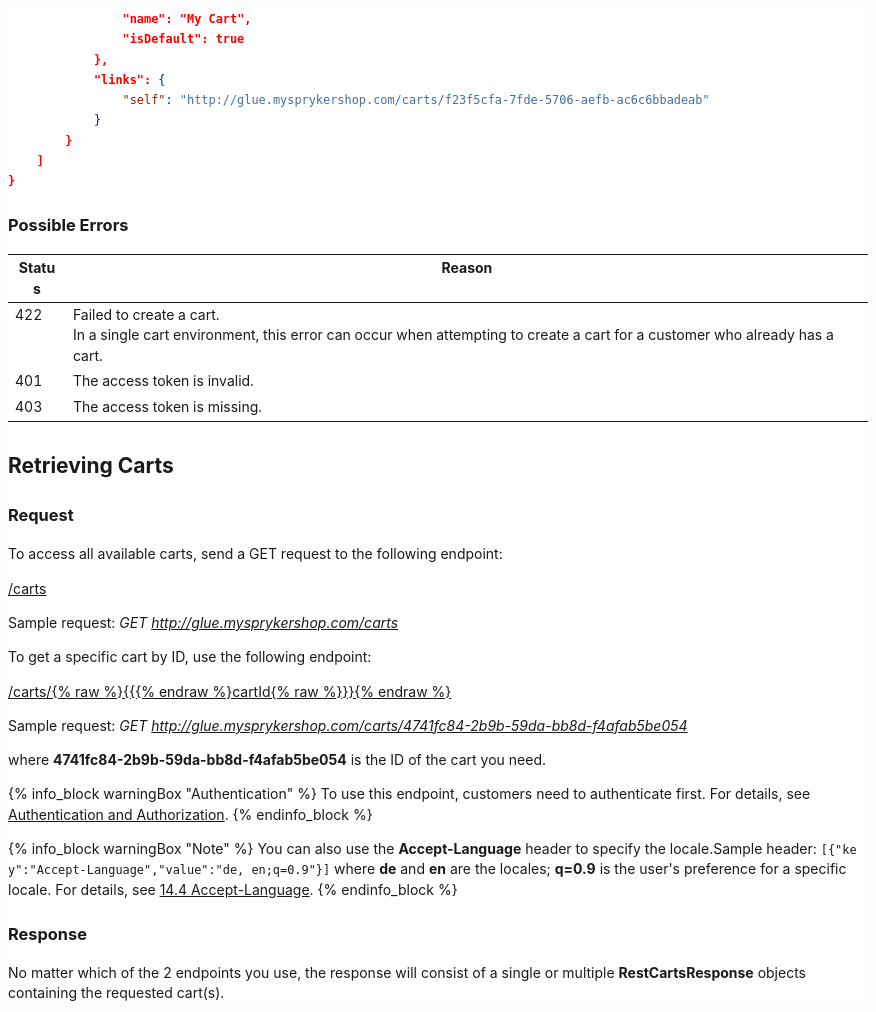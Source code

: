 ```json
                "name": "My Cart",
                "isDefault": true
            },
            "links": {
                "self": "http://glue.mysprykershop.com/carts/f23f5cfa-7fde-5706-aefb-ac6c6bbadeab"
            }
        }
    ]
}
```

### Possible Errors

| Status | Reason |
| --- | --- |
| 422 | Failed to create a cart.<br>In a single cart environment, this error can occur when attempting to create a cart for a customer who already has a cart.|
| 401 | The access token is invalid. |
| 403 | The access token is missing. |

## Retrieving Carts
### Request
To access all available carts, send a GET request to the following endpoint:

[/carts](/docs/scos/dev/glue-api-guides/{{page.version}}/rest-api-reference.html#/carts)

Sample request: *GET http://glue.mysprykershop.com/carts*

To get a specific cart by ID, use the following endpoint:

[/carts/{% raw %}{{{% endraw %}cartId{% raw %}}}{% endraw %}](/docs/scos/dev/glue-api-guides/{{page.version}}/rest-api-reference.html#/carts)

Sample request: *GET http://glue.mysprykershop.com/carts/4741fc84-2b9b-59da-bb8d-f4afab5be054*

where **4741fc84-2b9b-59da-bb8d-f4afab5be054** is the ID of the cart you need.

{% info_block warningBox "Authentication" %}
To use this endpoint, customers need to authenticate first. For details, see [Authentication and Authorization](/docs/scos/dev/glue-api-guides/{{page.version}}/authentication-and-authorization.html).
{% endinfo_block %}

{% info_block warningBox "Note" %}
You can also use the **Accept-Language** header to specify the locale.Sample header: `[{"key":"Accept-Language","value":"de, en;q=0.9"}]` where **de** and **en** are the locales; **q=0.9** is the user's preference for a specific locale. For details, see [14.4 Accept-Language](https://www.w3.org/Protocols/rfc2616/rfc2616-sec14.html#sec14.4).
{% endinfo_block %}

### Response
No matter which of the 2 endpoints you use, the response will consist of a single or multiple **RestCartsResponse** objects containing the requested cart(s).
